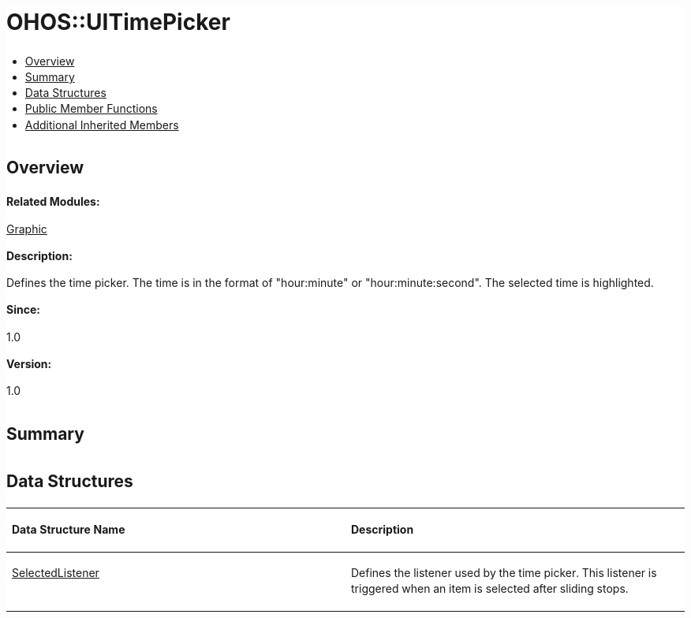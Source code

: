 # OHOS::UITimePicker<a name="ZH-CN_TOPIC_0000001054879560"></a>

-   [Overview](#section1455977287165635)
-   [Summary](#section816318413165635)
-   [Data Structures](#nested-classes)
-   [Public Member Functions](#pub-methods)
-   [Additional Inherited Members](#inherited)

## **Overview**<a name="section1455977287165635"></a>

**Related Modules:**

[Graphic](Graphic.md)

**Description:**

Defines the time picker. The time is in the format of "hour:minute" or "hour:minute:second". The selected time is highlighted. 

**Since:**

1.0

**Version:**

1.0

## **Summary**<a name="section816318413165635"></a>

## Data Structures<a name="nested-classes"></a>

<a name="table709189306165635"></a>
<table><thead align="left"><tr id="row1510605971165635"><th class="cellrowborder" valign="top" width="50%" id="mcps1.1.3.1.1"><p id="p464153995165635"><a name="p464153995165635"></a><a name="p464153995165635"></a>Data Structure Name</p>
</th>
<th class="cellrowborder" valign="top" width="50%" id="mcps1.1.3.1.2"><p id="p58951049165635"><a name="p58951049165635"></a><a name="p58951049165635"></a>Description</p>
</th>
</tr>
</thead>
<tbody><tr id="row1690697410165635"><td class="cellrowborder" valign="top" width="50%" headers="mcps1.1.3.1.1 "><p id="p1542090361165635"><a name="p1542090361165635"></a><a name="p1542090361165635"></a><a href="OHOS-UITimePicker-SelectedListener.md">SelectedListener</a></p>
</td>
<td class="cellrowborder" valign="top" width="50%" headers="mcps1.1.3.1.2 "><p id="p108284566165635"><a name="p108284566165635"></a><a name="p108284566165635"></a>Defines the listener used by the time picker. This listener is triggered when an item is selected after sliding stops. </p>
</td>
</tr>
</tbody>
</table>
